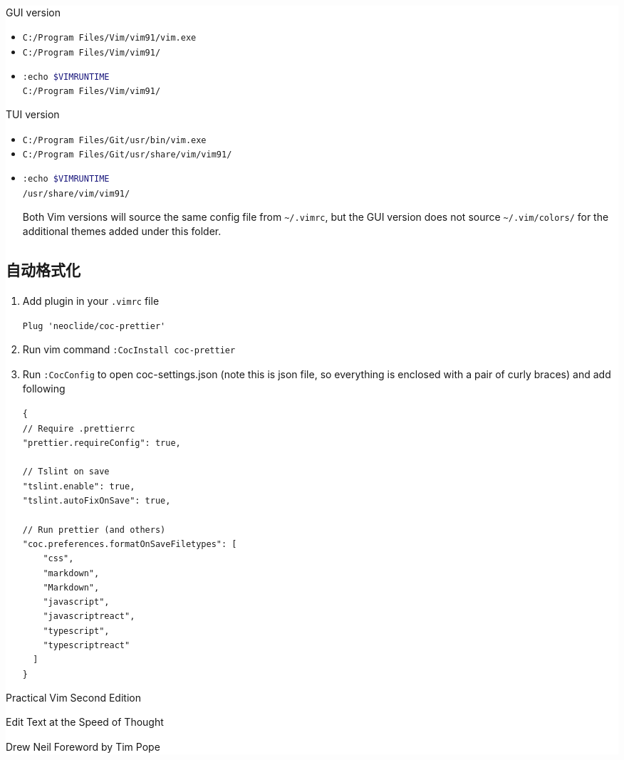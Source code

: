 GUI version

- `C:/Program Files/Vim/vim91/vim.exe`
- `C:/Program Files/Vim/vim91/`
- ```sh
  :echo $VIMRUNTIME
  C:/Program Files/Vim/vim91/
  ```

TUI version

- `C:/Program Files/Git/usr/bin/vim.exe`
- `C:/Program Files/Git/usr/share/vim/vim91/`
- ```sh
  :echo $VIMRUNTIME
  /usr/share/vim/vim91/
  ```
  Both Vim versions will source the same config file from `~/.vimrc`, but the GUI version does not source `~/.vim/colors/` for the additional themes added under this folder.

## 自动格式化

1. Add plugin in your `.vimrc` file

   ```
   Plug 'neoclide/coc-prettier'
   ```

2. Run vim command `:CocInstall coc-prettier`
3. Run `:CocConfig` to open coc-settings.json (note this is json file, so everything is enclosed with a pair of curly braces) and add following

   ```
   {
   // Require .prettierrc
   "prettier.requireConfig": true,

   // Tslint on save
   "tslint.enable": true,
   "tslint.autoFixOnSave": true,

   // Run prettier (and others)
   "coc.preferences.formatOnSaveFiletypes": [
       "css",
       "markdown",
       "Markdown",
       "javascript",
       "javascriptreact",
       "typescript",
       "typescriptreact"
     ]
   }
   ```

Practical Vim
Second Edition

Edit Text at the
Speed of Thought

Drew Neil
Foreword by Tim Pope
